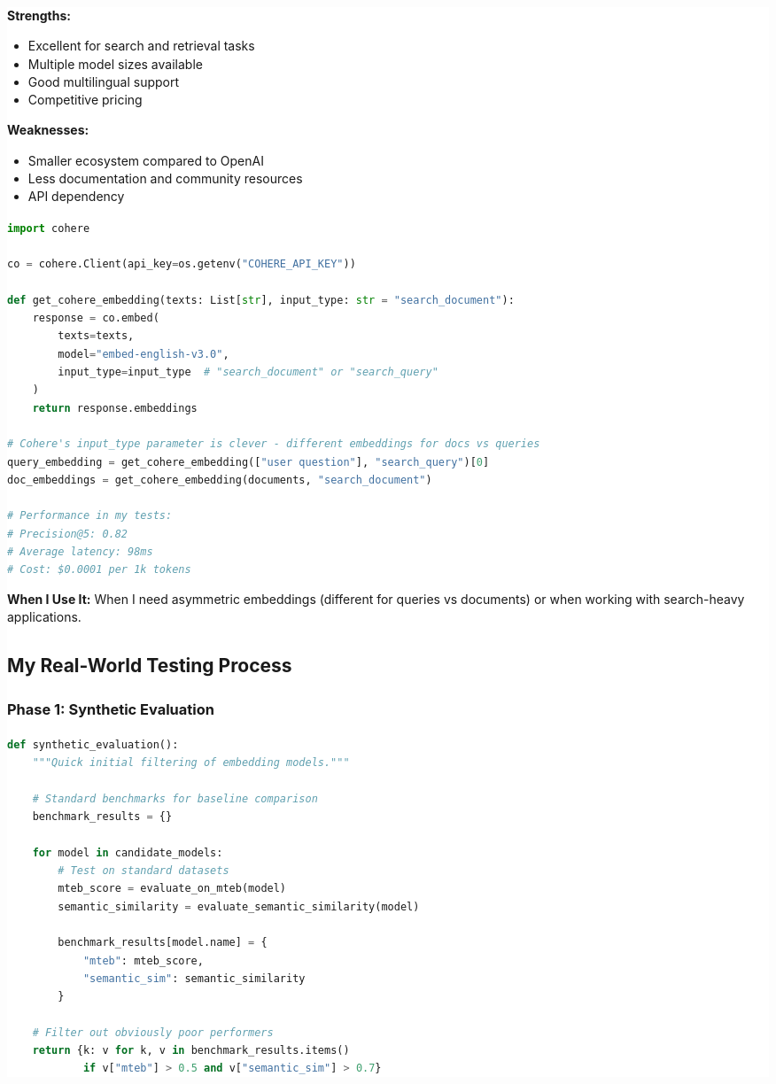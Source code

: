 **Strengths:**

- Excellent for search and retrieval tasks
- Multiple model sizes available
- Good multilingual support
- Competitive pricing

**Weaknesses:**

- Smaller ecosystem compared to OpenAI
- Less documentation and community resources
- API dependency

```python
import cohere

co = cohere.Client(api_key=os.getenv("COHERE_API_KEY"))

def get_cohere_embedding(texts: List[str], input_type: str = "search_document"):
    response = co.embed(
        texts=texts,
        model="embed-english-v3.0",
        input_type=input_type  # "search_document" or "search_query"
    )
    return response.embeddings

# Cohere's input_type parameter is clever - different embeddings for docs vs queries
query_embedding = get_cohere_embedding(["user question"], "search_query")[0]
doc_embeddings = get_cohere_embedding(documents, "search_document")

# Performance in my tests:
# Precision@5: 0.82
# Average latency: 98ms
# Cost: $0.0001 per 1k tokens
```

**When I Use It:** When I need asymmetric embeddings (different for queries vs
documents) or when working with search-heavy applications.

## My Real-World Testing Process

### Phase 1: Synthetic Evaluation

```python
def synthetic_evaluation():
    """Quick initial filtering of embedding models."""

    # Standard benchmarks for baseline comparison
    benchmark_results = {}

    for model in candidate_models:
        # Test on standard datasets
        mteb_score = evaluate_on_mteb(model)
        semantic_similarity = evaluate_semantic_similarity(model)

        benchmark_results[model.name] = {
            "mteb": mteb_score,
            "semantic_sim": semantic_similarity
        }

    # Filter out obviously poor performers
    return {k: v for k, v in benchmark_results.items()
            if v["mteb"] > 0.5 and v["semantic_sim"] > 0.7}
```
